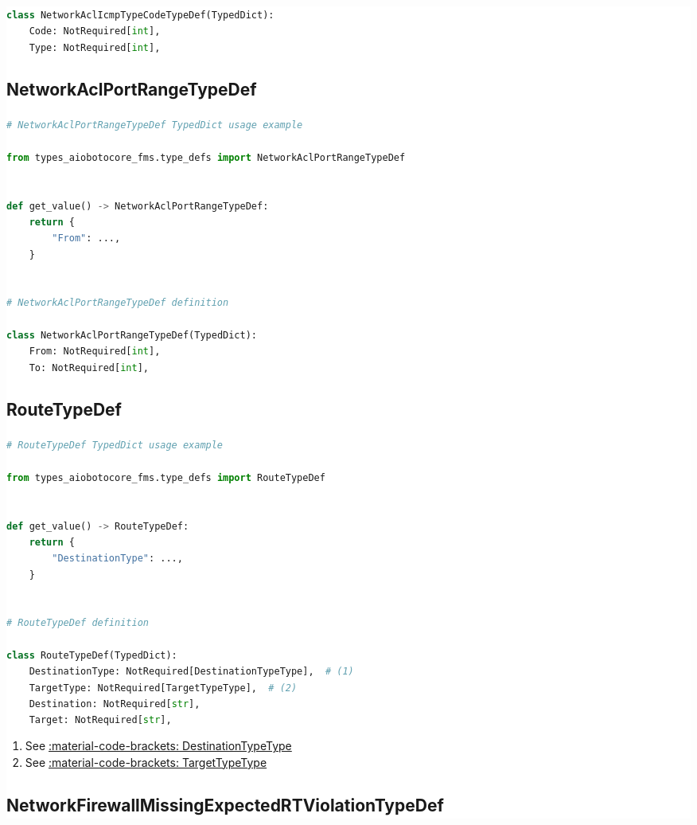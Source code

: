 ```python
class NetworkAclIcmpTypeCodeTypeDef(TypedDict):
    Code: NotRequired[int],
    Type: NotRequired[int],
```

## NetworkAclPortRangeTypeDef

```python
# NetworkAclPortRangeTypeDef TypedDict usage example

from types_aiobotocore_fms.type_defs import NetworkAclPortRangeTypeDef


def get_value() -> NetworkAclPortRangeTypeDef:
    return {
        "From": ...,
    }


# NetworkAclPortRangeTypeDef definition

class NetworkAclPortRangeTypeDef(TypedDict):
    From: NotRequired[int],
    To: NotRequired[int],
```

## RouteTypeDef

```python
# RouteTypeDef TypedDict usage example

from types_aiobotocore_fms.type_defs import RouteTypeDef


def get_value() -> RouteTypeDef:
    return {
        "DestinationType": ...,
    }


# RouteTypeDef definition

class RouteTypeDef(TypedDict):
    DestinationType: NotRequired[DestinationTypeType],  # (1)
    TargetType: NotRequired[TargetTypeType],  # (2)
    Destination: NotRequired[str],
    Target: NotRequired[str],
```

1. See [:material-code-brackets: DestinationTypeType](./literals.md#destinationtypetype) 
2. See [:material-code-brackets: TargetTypeType](./literals.md#targettypetype) 
## NetworkFirewallMissingExpectedRTViolationTypeDef
